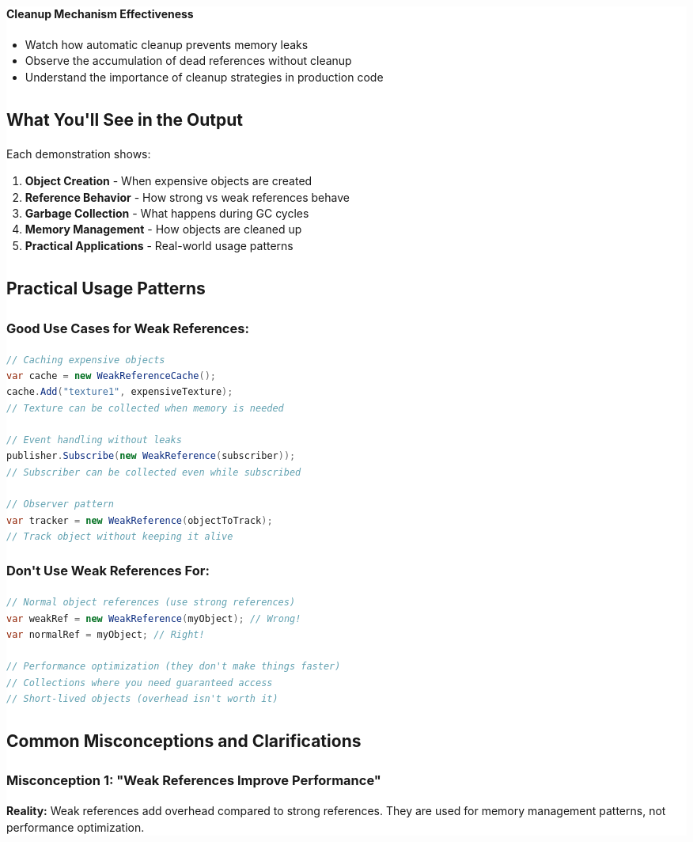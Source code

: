 #### Cleanup Mechanism Effectiveness
- Watch how automatic cleanup prevents memory leaks
- Observe the accumulation of dead references without cleanup
- Understand the importance of cleanup strategies in production code

## What You'll See in the Output

Each demonstration shows:

1. **Object Creation** - When expensive objects are created
2. **Reference Behavior** - How strong vs weak references behave
3. **Garbage Collection** - What happens during GC cycles
4. **Memory Management** - How objects are cleaned up
5. **Practical Applications** - Real-world usage patterns

## Practical Usage Patterns

### Good Use Cases for Weak References:

```csharp
// Caching expensive objects
var cache = new WeakReferenceCache();
cache.Add("texture1", expensiveTexture);
// Texture can be collected when memory is needed

// Event handling without leaks  
publisher.Subscribe(new WeakReference(subscriber));
// Subscriber can be collected even while subscribed

// Observer pattern
var tracker = new WeakReference(objectToTrack);
// Track object without keeping it alive
```

### Don't Use Weak References For:

```csharp
// Normal object references (use strong references)
var weakRef = new WeakReference(myObject); // Wrong!
var normalRef = myObject; // Right!

// Performance optimization (they don't make things faster)
// Collections where you need guaranteed access
// Short-lived objects (overhead isn't worth it)
```

## Common Misconceptions and Clarifications

### Misconception 1: "Weak References Improve Performance"
**Reality:** Weak references add overhead compared to strong references. They are used for memory management patterns, not performance optimization.

